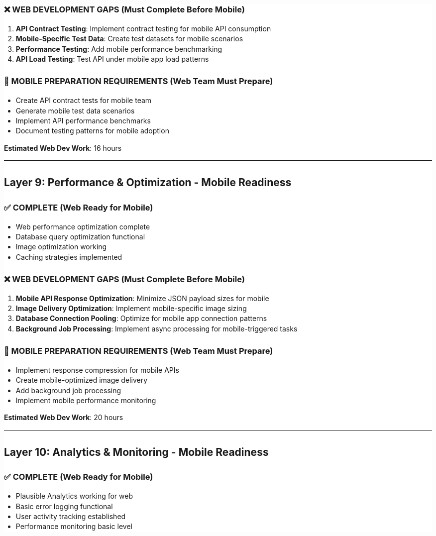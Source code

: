 ### ❌ WEB DEVELOPMENT GAPS (Must Complete Before Mobile)
1. **API Contract Testing**: Implement contract testing for mobile API consumption
2. **Mobile-Specific Test Data**: Create test datasets for mobile scenarios
3. **Performance Testing**: Add mobile performance benchmarking
4. **API Load Testing**: Test API under mobile app load patterns

### 📱 MOBILE PREPARATION REQUIREMENTS (Web Team Must Prepare)
- Create API contract tests for mobile team
- Generate mobile test data scenarios
- Implement API performance benchmarks
- Document testing patterns for mobile adoption

**Estimated Web Dev Work**: 16 hours

---

## Layer 9: Performance & Optimization - Mobile Readiness

### ✅ COMPLETE (Web Ready for Mobile)
- Web performance optimization complete
- Database query optimization functional
- Image optimization working
- Caching strategies implemented

### ❌ WEB DEVELOPMENT GAPS (Must Complete Before Mobile)
1. **Mobile API Response Optimization**: Minimize JSON payload sizes for mobile
2. **Image Delivery Optimization**: Implement mobile-specific image sizing
3. **Database Connection Pooling**: Optimize for mobile app connection patterns
4. **Background Job Processing**: Implement async processing for mobile-triggered tasks

### 📱 MOBILE PREPARATION REQUIREMENTS (Web Team Must Prepare)
- Implement response compression for mobile APIs
- Create mobile-optimized image delivery
- Add background job processing
- Implement mobile performance monitoring

**Estimated Web Dev Work**: 20 hours

---

## Layer 10: Analytics & Monitoring - Mobile Readiness

### ✅ COMPLETE (Web Ready for Mobile)
- Plausible Analytics working for web
- Basic error logging functional
- User activity tracking established
- Performance monitoring basic level
